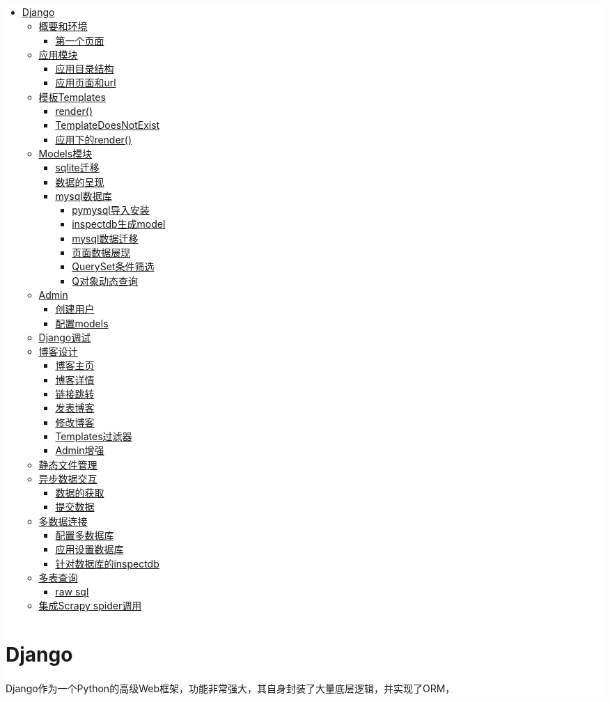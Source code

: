 

- [Django](#django)
    - [概要和环境](#概要和环境)
        - [第一个页面](#第一个页面)
    - [应用模块](#应用模块)
        - [应用目录结构](#应用目录结构)
        - [应用页面和url](#应用页面和url)
    - [模板Templates](#模板templates)
        - [render()](#render)
        - [TemplateDoesNotExist](#templatedoesnotexist)
        - [应用下的render()](#应用下的render)
    - [Models模块](#models模块)
        - [sqlite迁移](#sqlite迁移)
        - [数据的呈现](#数据的呈现)
        - [mysql数据库](#mysql数据库)
            - [pymysql导入安装](#pymysql导入安装)
            - [inspectdb生成model](#inspectdb生成model)
            - [mysql数据迁移](#mysql数据迁移)
            - [页面数据展现](#页面数据展现)
            - [QuerySet条件筛选](#queryset条件筛选)
            - [Q对象动态查询](#q对象动态查询)
    - [Admin](#admin)
        - [创建用户](#创建用户)
        - [配置models](#配置models)
    - [Django调试](#django调试)
    - [博客设计](#博客设计)
        - [博客主页](#博客主页)
        - [博客详情](#博客详情)
        - [链接跳转](#链接跳转)
        - [发表博客](#发表博客)
        - [修改博客](#修改博客)
        - [Templates过滤器](#templates过滤器)
        - [Admin增强](#admin增强)
    - [静态文件管理](#静态文件管理)
    - [异步数据交互](#异步数据交互)
        - [数据的获取](#数据的获取)
        - [提交数据](#提交数据)
    - [多数据连接](#多数据连接)
        - [配置多数据库](#配置多数据库)
        - [应用设置数据库](#应用设置数据库)
        - [针对数据库的inspectdb](#针对数据库的inspectdb)
    - [多表查询](#多表查询)
        - [raw sql](#raw-sql)
    - [集成Scrapy spider调用](#集成scrapy-spider调用)



<a id="markdown-django" name="django"></a>
# Django
Django作为一个Python的高级Web框架，功能非常强大，其自身封装了大量底层逻辑，并实现了ORM，

